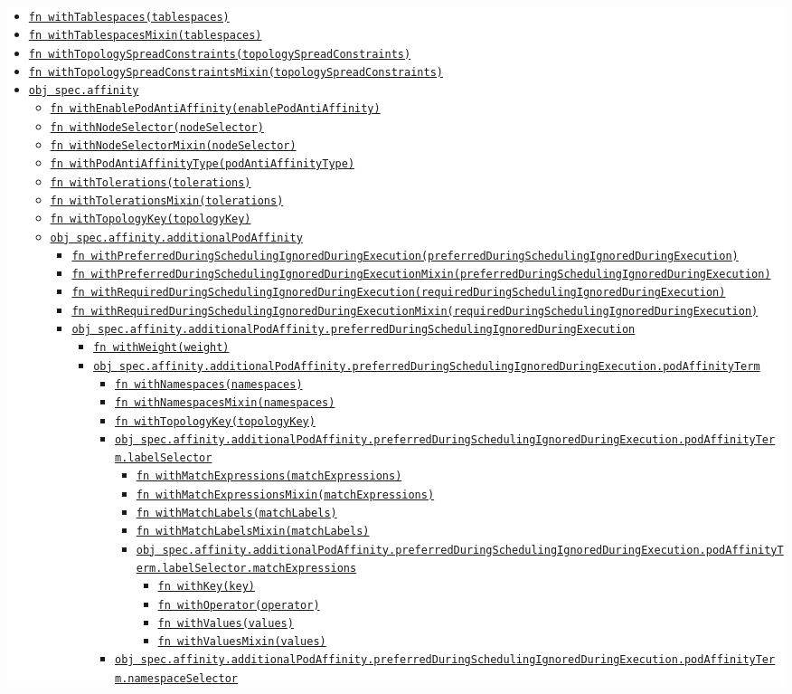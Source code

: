   * [`fn withTablespaces(tablespaces)`](#fn-specwithtablespaces)
  * [`fn withTablespacesMixin(tablespaces)`](#fn-specwithtablespacesmixin)
  * [`fn withTopologySpreadConstraints(topologySpreadConstraints)`](#fn-specwithtopologyspreadconstraints)
  * [`fn withTopologySpreadConstraintsMixin(topologySpreadConstraints)`](#fn-specwithtopologyspreadconstraintsmixin)
  * [`obj spec.affinity`](#obj-specaffinity)
    * [`fn withEnablePodAntiAffinity(enablePodAntiAffinity)`](#fn-specaffinitywithenablepodantiaffinity)
    * [`fn withNodeSelector(nodeSelector)`](#fn-specaffinitywithnodeselector)
    * [`fn withNodeSelectorMixin(nodeSelector)`](#fn-specaffinitywithnodeselectormixin)
    * [`fn withPodAntiAffinityType(podAntiAffinityType)`](#fn-specaffinitywithpodantiaffinitytype)
    * [`fn withTolerations(tolerations)`](#fn-specaffinitywithtolerations)
    * [`fn withTolerationsMixin(tolerations)`](#fn-specaffinitywithtolerationsmixin)
    * [`fn withTopologyKey(topologyKey)`](#fn-specaffinitywithtopologykey)
    * [`obj spec.affinity.additionalPodAffinity`](#obj-specaffinityadditionalpodaffinity)
      * [`fn withPreferredDuringSchedulingIgnoredDuringExecution(preferredDuringSchedulingIgnoredDuringExecution)`](#fn-specaffinityadditionalpodaffinitywithpreferredduringschedulingignoredduringexecution)
      * [`fn withPreferredDuringSchedulingIgnoredDuringExecutionMixin(preferredDuringSchedulingIgnoredDuringExecution)`](#fn-specaffinityadditionalpodaffinitywithpreferredduringschedulingignoredduringexecutionmixin)
      * [`fn withRequiredDuringSchedulingIgnoredDuringExecution(requiredDuringSchedulingIgnoredDuringExecution)`](#fn-specaffinityadditionalpodaffinitywithrequiredduringschedulingignoredduringexecution)
      * [`fn withRequiredDuringSchedulingIgnoredDuringExecutionMixin(requiredDuringSchedulingIgnoredDuringExecution)`](#fn-specaffinityadditionalpodaffinitywithrequiredduringschedulingignoredduringexecutionmixin)
      * [`obj spec.affinity.additionalPodAffinity.preferredDuringSchedulingIgnoredDuringExecution`](#obj-specaffinityadditionalpodaffinitypreferredduringschedulingignoredduringexecution)
        * [`fn withWeight(weight)`](#fn-specaffinityadditionalpodaffinitypreferredduringschedulingignoredduringexecutionwithweight)
        * [`obj spec.affinity.additionalPodAffinity.preferredDuringSchedulingIgnoredDuringExecution.podAffinityTerm`](#obj-specaffinityadditionalpodaffinitypreferredduringschedulingignoredduringexecutionpodaffinityterm)
          * [`fn withNamespaces(namespaces)`](#fn-specaffinityadditionalpodaffinitypreferredduringschedulingignoredduringexecutionpodaffinitytermwithnamespaces)
          * [`fn withNamespacesMixin(namespaces)`](#fn-specaffinityadditionalpodaffinitypreferredduringschedulingignoredduringexecutionpodaffinitytermwithnamespacesmixin)
          * [`fn withTopologyKey(topologyKey)`](#fn-specaffinityadditionalpodaffinitypreferredduringschedulingignoredduringexecutionpodaffinitytermwithtopologykey)
          * [`obj spec.affinity.additionalPodAffinity.preferredDuringSchedulingIgnoredDuringExecution.podAffinityTerm.labelSelector`](#obj-specaffinityadditionalpodaffinitypreferredduringschedulingignoredduringexecutionpodaffinitytermlabelselector)
            * [`fn withMatchExpressions(matchExpressions)`](#fn-specaffinityadditionalpodaffinitypreferredduringschedulingignoredduringexecutionpodaffinitytermlabelselectorwithmatchexpressions)
            * [`fn withMatchExpressionsMixin(matchExpressions)`](#fn-specaffinityadditionalpodaffinitypreferredduringschedulingignoredduringexecutionpodaffinitytermlabelselectorwithmatchexpressionsmixin)
            * [`fn withMatchLabels(matchLabels)`](#fn-specaffinityadditionalpodaffinitypreferredduringschedulingignoredduringexecutionpodaffinitytermlabelselectorwithmatchlabels)
            * [`fn withMatchLabelsMixin(matchLabels)`](#fn-specaffinityadditionalpodaffinitypreferredduringschedulingignoredduringexecutionpodaffinitytermlabelselectorwithmatchlabelsmixin)
            * [`obj spec.affinity.additionalPodAffinity.preferredDuringSchedulingIgnoredDuringExecution.podAffinityTerm.labelSelector.matchExpressions`](#obj-specaffinityadditionalpodaffinitypreferredduringschedulingignoredduringexecutionpodaffinitytermlabelselectormatchexpressions)
              * [`fn withKey(key)`](#fn-specaffinityadditionalpodaffinitypreferredduringschedulingignoredduringexecutionpodaffinitytermlabelselectormatchexpressionswithkey)
              * [`fn withOperator(operator)`](#fn-specaffinityadditionalpodaffinitypreferredduringschedulingignoredduringexecutionpodaffinitytermlabelselectormatchexpressionswithoperator)
              * [`fn withValues(values)`](#fn-specaffinityadditionalpodaffinitypreferredduringschedulingignoredduringexecutionpodaffinitytermlabelselectormatchexpressionswithvalues)
              * [`fn withValuesMixin(values)`](#fn-specaffinityadditionalpodaffinitypreferredduringschedulingignoredduringexecutionpodaffinitytermlabelselectormatchexpressionswithvaluesmixin)
          * [`obj spec.affinity.additionalPodAffinity.preferredDuringSchedulingIgnoredDuringExecution.podAffinityTerm.namespaceSelector`](#obj-specaffinityadditionalpodaffinitypreferredduringschedulingignoredduringexecutionpodaffinitytermnamespaceselector)